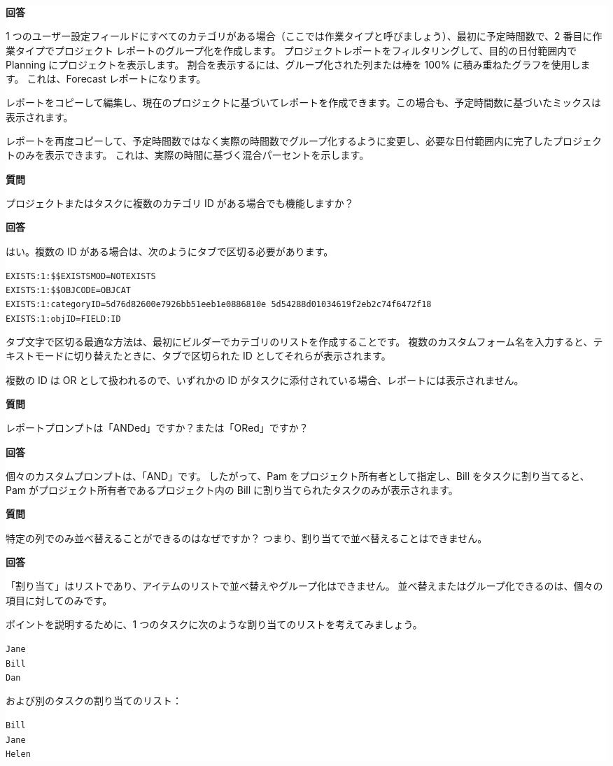 **回答**

1 つのユーザー設定フィールドにすべてのカテゴリがある場合（ここでは作業タイプと呼びましょう）、最初に予定時間数で、2 番目に作業タイプでプロジェクト レポートのグループ化を作成します。 プロジェクトレポートをフィルタリングして、目的の日付範囲内で Planning にプロジェクトを表示します。 割合を表示するには、グループ化された列または棒を 100% に積み重ねたグラフを使用します。 これは、Forecast レポートになります。

レポートをコピーして編集し、現在のプロジェクトに基づいてレポートを作成できます。この場合も、予定時間数に基づいたミックスは表示されます。

レポートを再度コピーして、予定時間数ではなく実際の時間数でグループ化するように変更し、必要な日付範囲内に完了したプロジェクトのみを表示できます。 これは、実際の時間に基づく混合パーセントを示します。

**質問**

プロジェクトまたはタスクに複数のカテゴリ ID がある場合でも機能しますか？

**回答**

はい。複数の ID がある場合は、次のようにタブで区切る必要があります。

```
EXISTS:1:$$EXISTSMOD=NOTEXISTS
EXISTS:1:$$OBJCODE=OBJCAT
EXISTS:1:categoryID=5d76d82600e7926bb51eeb1e0886810e 5d54288d01034619f2eb2c74f6472f18
EXISTS:1:objID=FIELD:ID
```

タブ文字で区切る最適な方法は、最初にビルダーでカテゴリのリストを作成することです。 複数のカスタムフォーム名を入力すると、テキストモードに切り替えたときに、タブで区切られた ID としてそれらが表示されます。

複数の ID は OR として扱われるので、いずれかの ID がタスクに添付されている場合、レポートには表示されません。

**質問**

レポートプロンプトは「ANDed」ですか？または「ORed」ですか？

**回答**

個々のカスタムプロンプトは、「AND」です。 したがって、Pam をプロジェクト所有者として指定し、Bill をタスクに割り当てると、Pam がプロジェクト所有者であるプロジェクト内の Bill に割り当てられたタスクのみが表示されます。

**質問**

特定の列でのみ並べ替えることができるのはなぜですか？ つまり、割り当てで並べ替えることはできません。

**回答**

「割り当て」はリストであり、アイテムのリストで並べ替えやグループ化はできません。 並べ替えまたはグループ化できるのは、個々の項目に対してのみです。

ポイントを説明するために、1 つのタスクに次のような割り当てのリストを考えてみましょう。

```
Jane
Bill
Dan
```

および別のタスクの割り当てのリスト：

```
Bill
Jane
Helen
```
